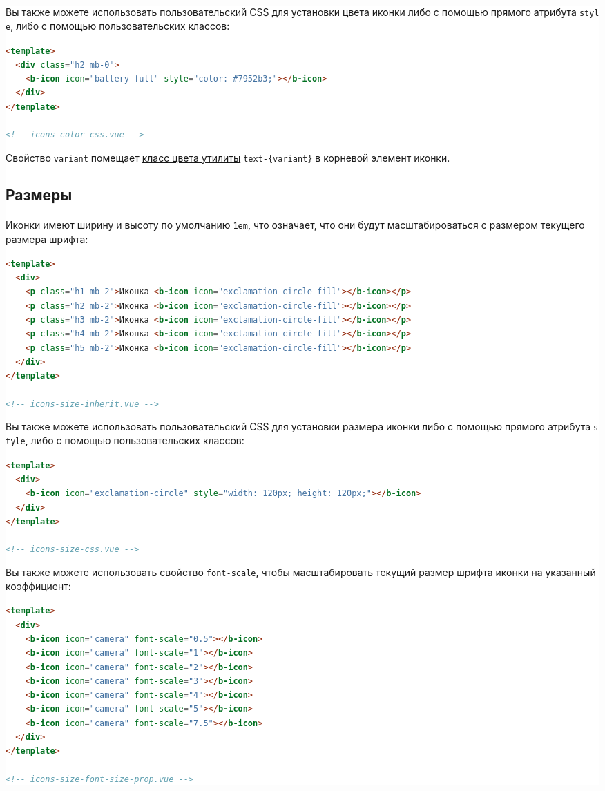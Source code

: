 Вы также можете использовать пользовательский CSS для установки цвета иконки либо с помощью прямого
атрибута `style`, либо с помощью пользовательских классов:

```html
<template>
  <div class="h2 mb-0">
    <b-icon icon="battery-full" style="color: #7952b3;"></b-icon>
  </div>
</template>

<!-- icons-color-css.vue -->
```

Свойство `variant` помещает [класс цвета утилиты](/docs/reference/color-variants) `text-{variant}` в
корневой элемент иконки.

## Размеры

Иконки имеют ширину и высоту по умолчанию `1em`, что означает, что они будут масштабироваться с
размером текущего размера шрифта:

```html
<template>
  <div>
    <p class="h1 mb-2">Иконка <b-icon icon="exclamation-circle-fill"></b-icon></p>
    <p class="h2 mb-2">Иконка <b-icon icon="exclamation-circle-fill"></b-icon></p>
    <p class="h3 mb-2">Иконка <b-icon icon="exclamation-circle-fill"></b-icon></p>
    <p class="h4 mb-2">Иконка <b-icon icon="exclamation-circle-fill"></b-icon></p>
    <p class="h5 mb-2">Иконка <b-icon icon="exclamation-circle-fill"></b-icon></p>
  </div>
</template>

<!-- icons-size-inherit.vue -->
```

Вы также можете использовать пользовательский CSS для установки размера иконки либо с помощью
прямого атрибута `style`, либо с помощью пользовательских классов:

```html
<template>
  <div>
    <b-icon icon="exclamation-circle" style="width: 120px; height: 120px;"></b-icon>
  </div>
</template>

<!-- icons-size-css.vue -->
```

Вы также можете использовать свойство `font-scale`, чтобы масштабировать текущий размер шрифта
иконки на указанный коэффициент:

```html
<template>
  <div>
    <b-icon icon="camera" font-scale="0.5"></b-icon>
    <b-icon icon="camera" font-scale="1"></b-icon>
    <b-icon icon="camera" font-scale="2"></b-icon>
    <b-icon icon="camera" font-scale="3"></b-icon>
    <b-icon icon="camera" font-scale="4"></b-icon>
    <b-icon icon="camera" font-scale="5"></b-icon>
    <b-icon icon="camera" font-scale="7.5"></b-icon>
  </div>
</template>

<!-- icons-size-font-size-prop.vue -->
```
